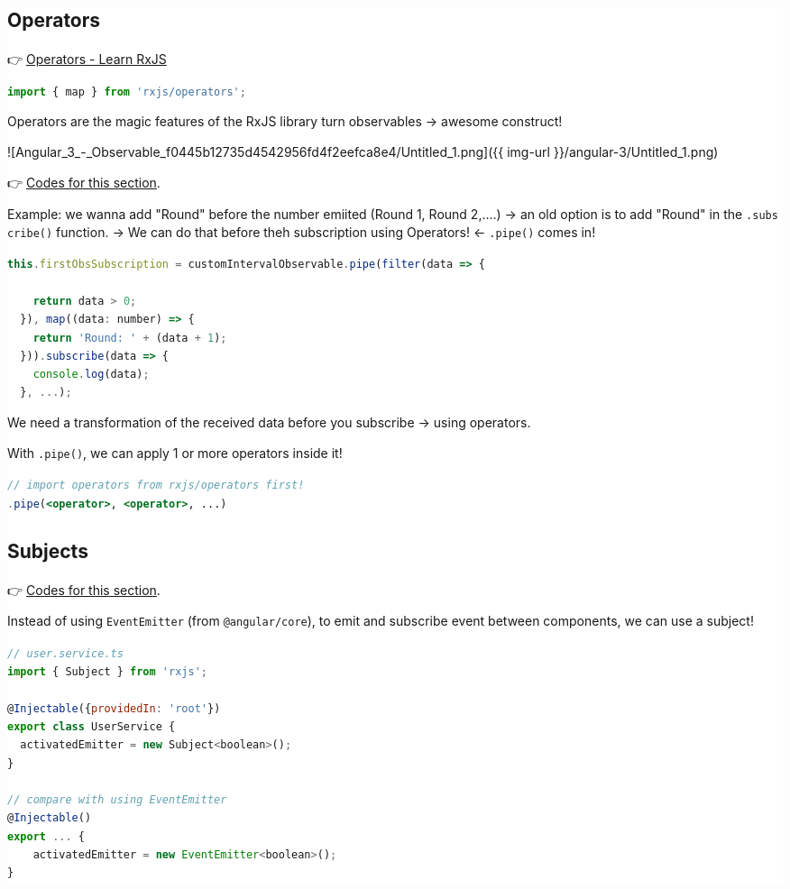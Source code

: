 ## Operators

👉 [Operators - Learn RxJS](https://www.learnrxjs.io/learn-rxjs/operators/)

```jsx
import { map } from 'rxjs/operators';
```

Operators are the magic features of the RxJS library turn observables → awesome construct!

![Angular_3_-_Observable_f0445b12735d4542956fd4f2eefca8e4/Untitled_1.png]({{ img-url }}/angular-3/Untitled_1.png)

👉 [Codes for this section](https://github1s.com/dinhanhthi/learn-angular-complete-guide/blob/master/14-observable/obs-04-operators/src/app/home/home.component.ts).

Example: we wanna add "Round" before the number emiited (Round 1, Round 2,....) → an old option is to add "Round" in the `.subscribe()` function. → We can do that before theh subscription using Operators! ← `.pipe()` comes in!

```jsx
this.firstObsSubscription = customIntervalObservable.pipe(filter(data => {

    return data > 0;
  }), map((data: number) => {
    return 'Round: ' + (data + 1);
  })).subscribe(data => {
    console.log(data);
  }, ...);
```

We need a transformation of the received data before you subscribe → using operators.

With `.pipe()`, we can apply 1 or more operators inside it!

```jsx
// import operators from rxjs/operators first!
.pipe(<operator>, <operator>, ...)
```

## Subjects

👉 [Codes for this section](https://github1s.com/dinhanhthi/learn-angular-complete-guide/blob/master/14-observable/obs-05-finished/src/app/user.service.ts).

Instead of using `EventEmitter` (from `@angular/core`), to emit and subscribe event between components, we can use a subject!

```jsx
// user.service.ts
import { Subject } from 'rxjs';

@Injectable({providedIn: 'root'})
export class UserService {
  activatedEmitter = new Subject<boolean>();
}

// compare with using EventEmitter
@Injectable()
export ... {
	activatedEmitter = new EventEmitter<boolean>();
}
```
